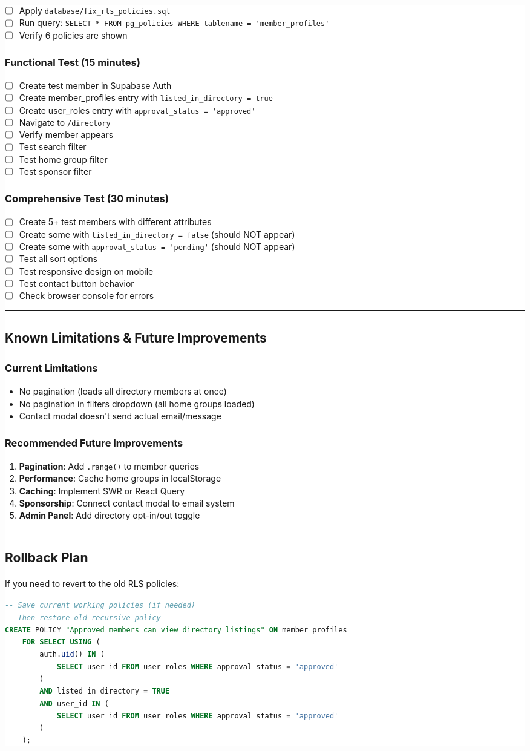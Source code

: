 - [ ] Apply `database/fix_rls_policies.sql`
- [ ] Run query: `SELECT * FROM pg_policies WHERE tablename = 'member_profiles'`
- [ ] Verify 6 policies are shown

### Functional Test (15 minutes)

- [ ] Create test member in Supabase Auth
- [ ] Create member_profiles entry with `listed_in_directory = true`
- [ ] Create user_roles entry with `approval_status = 'approved'`
- [ ] Navigate to `/directory`
- [ ] Verify member appears
- [ ] Test search filter
- [ ] Test home group filter
- [ ] Test sponsor filter

### Comprehensive Test (30 minutes)

- [ ] Create 5+ test members with different attributes
- [ ] Create some with `listed_in_directory = false` (should NOT appear)
- [ ] Create some with `approval_status = 'pending'` (should NOT appear)
- [ ] Test all sort options
- [ ] Test responsive design on mobile
- [ ] Test contact button behavior
- [ ] Check browser console for errors

---

## Known Limitations & Future Improvements

### Current Limitations

- No pagination (loads all directory members at once)
- No pagination in filters dropdown (all home groups loaded)
- Contact modal doesn't send actual email/message

### Recommended Future Improvements

1. **Pagination**: Add `.range()` to member queries
2. **Performance**: Cache home groups in localStorage
3. **Caching**: Implement SWR or React Query
4. **Sponsorship**: Connect contact modal to email system
5. **Admin Panel**: Add directory opt-in/out toggle

---

## Rollback Plan

If you need to revert to the old RLS policies:

```sql
-- Save current working policies (if needed)
-- Then restore old recursive policy
CREATE POLICY "Approved members can view directory listings" ON member_profiles
    FOR SELECT USING (
        auth.uid() IN (
            SELECT user_id FROM user_roles WHERE approval_status = 'approved'
        )
        AND listed_in_directory = TRUE
        AND user_id IN (
            SELECT user_id FROM user_roles WHERE approval_status = 'approved'
        )
    );
```
